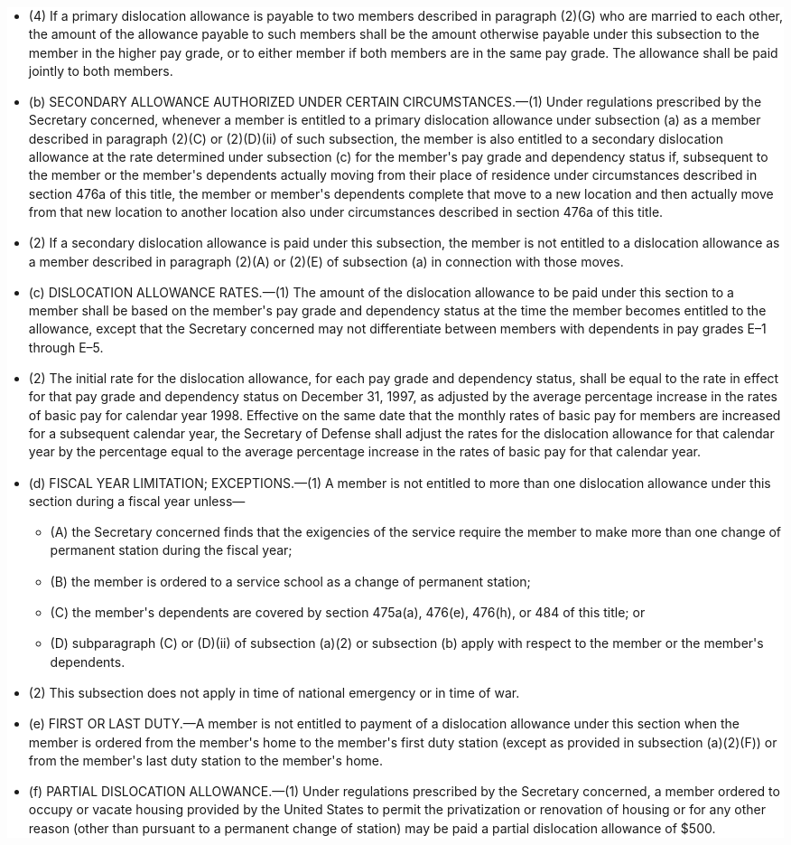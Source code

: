 * (4) If a primary dislocation allowance is payable to two members described in paragraph (2)(G) who are married to each other, the amount of the allowance payable to such members shall be the amount otherwise payable under this subsection to the member in the higher pay grade, or to either member if both members are in the same pay grade. The allowance shall be paid jointly to both members.

* (b) SECONDARY ALLOWANCE AUTHORIZED UNDER CERTAIN CIRCUMSTANCES.—(1) Under regulations prescribed by the Secretary concerned, whenever a member is entitled to a primary dislocation allowance under subsection (a) as a member described in paragraph (2)(C) or (2)(D)(ii) of such subsection, the member is also entitled to a secondary dislocation allowance at the rate determined under subsection (c) for the member's pay grade and dependency status if, subsequent to the member or the member's dependents actually moving from their place of residence under circumstances described in section 476a of this title, the member or member's dependents complete that move to a new location and then actually move from that new location to another location also under circumstances described in section 476a of this title.

* (2) If a secondary dislocation allowance is paid under this subsection, the member is not entitled to a dislocation allowance as a member described in paragraph (2)(A) or (2)(E) of subsection (a) in connection with those moves.

* (c) DISLOCATION ALLOWANCE RATES.—(1) The amount of the dislocation allowance to be paid under this section to a member shall be based on the member's pay grade and dependency status at the time the member becomes entitled to the allowance, except that the Secretary concerned may not differentiate between members with dependents in pay grades E–1 through E–5.

* (2) The initial rate for the dislocation allowance, for each pay grade and dependency status, shall be equal to the rate in effect for that pay grade and dependency status on December 31, 1997, as adjusted by the average percentage increase in the rates of basic pay for calendar year 1998. Effective on the same date that the monthly rates of basic pay for members are increased for a subsequent calendar year, the Secretary of Defense shall adjust the rates for the dislocation allowance for that calendar year by the percentage equal to the average percentage increase in the rates of basic pay for that calendar year.

* (d) FISCAL YEAR LIMITATION; EXCEPTIONS.—(1) A member is not entitled to more than one dislocation allowance under this section during a fiscal year unless—

  * (A) the Secretary concerned finds that the exigencies of the service require the member to make more than one change of permanent station during the fiscal year;

  * (B) the member is ordered to a service school as a change of permanent station;

  * (C) the member's dependents are covered by section 475a(a), 476(e), 476(h), or 484 of this title; or

  * (D) subparagraph (C) or (D)(ii) of subsection (a)(2) or subsection (b) apply with respect to the member or the member's dependents.


* (2) This subsection does not apply in time of national emergency or in time of war.

* (e) FIRST OR LAST DUTY.—A member is not entitled to payment of a dislocation allowance under this section when the member is ordered from the member's home to the member's first duty station (except as provided in subsection (a)(2)(F)) or from the member's last duty station to the member's home.

* (f) PARTIAL DISLOCATION ALLOWANCE.—(1) Under regulations prescribed by the Secretary concerned, a member ordered to occupy or vacate housing provided by the United States to permit the privatization or renovation of housing or for any other reason (other than pursuant to a permanent change of station) may be paid a partial dislocation allowance of $500.
